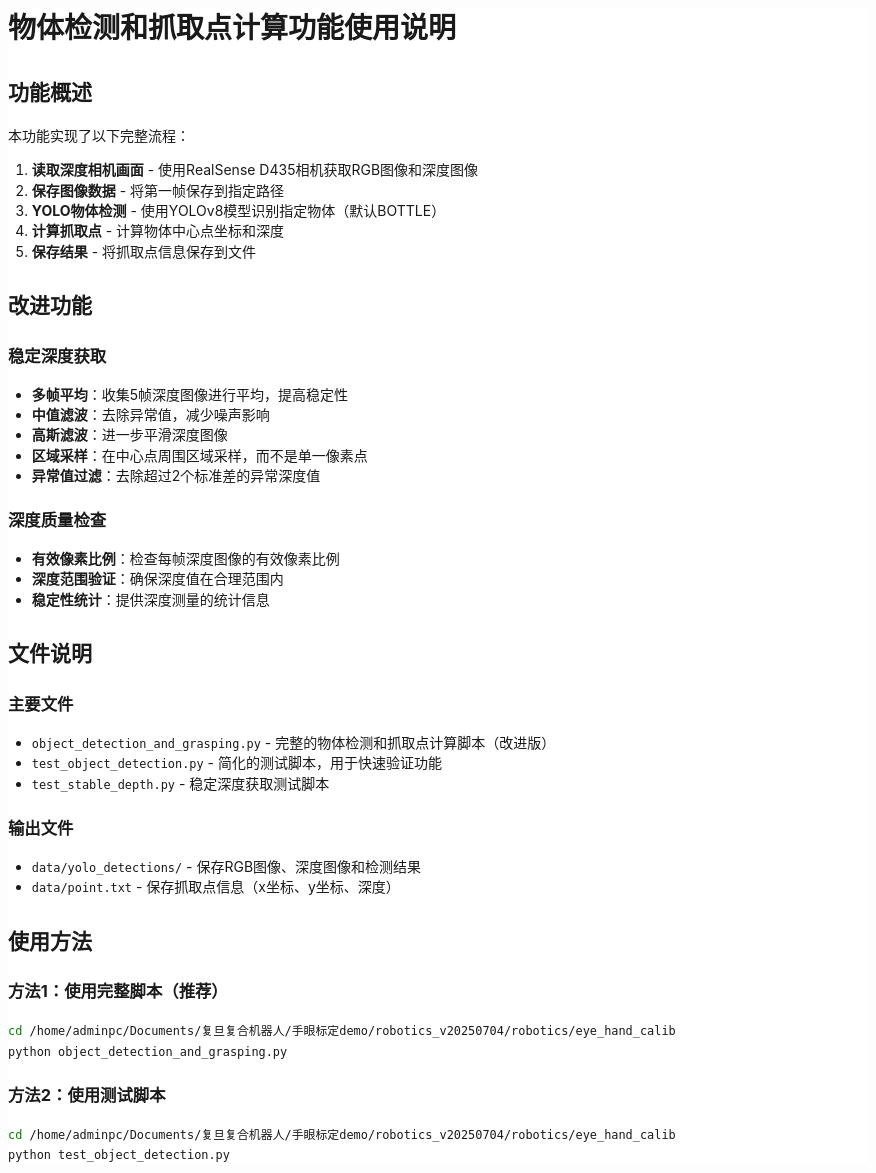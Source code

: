 # 物体检测和抓取点计算功能使用说明

## 功能概述

本功能实现了以下完整流程：
1. **读取深度相机画面** - 使用RealSense D435相机获取RGB图像和深度图像
2. **保存图像数据** - 将第一帧保存到指定路径
3. **YOLO物体检测** - 使用YOLOv8模型识别指定物体（默认BOTTLE）
4. **计算抓取点** - 计算物体中心点坐标和深度
5. **保存结果** - 将抓取点信息保存到文件

## 改进功能

### 稳定深度获取
- **多帧平均**：收集5帧深度图像进行平均，提高稳定性
- **中值滤波**：去除异常值，减少噪声影响
- **高斯滤波**：进一步平滑深度图像
- **区域采样**：在中心点周围区域采样，而不是单一像素点
- **异常值过滤**：去除超过2个标准差的异常深度值

### 深度质量检查
- **有效像素比例**：检查每帧深度图像的有效像素比例
- **深度范围验证**：确保深度值在合理范围内
- **稳定性统计**：提供深度测量的统计信息

## 文件说明

### 主要文件
- `object_detection_and_grasping.py` - 完整的物体检测和抓取点计算脚本（改进版）
- `test_object_detection.py` - 简化的测试脚本，用于快速验证功能
- `test_stable_depth.py` - 稳定深度获取测试脚本

### 输出文件
- `data/yolo_detections/` - 保存RGB图像、深度图像和检测结果
- `data/point.txt` - 保存抓取点信息（x坐标、y坐标、深度）

## 使用方法

### 方法1：使用完整脚本（推荐）
```bash
cd /home/adminpc/Documents/复旦复合机器人/手眼标定demo/robotics_v20250704/robotics/eye_hand_calib
python object_detection_and_grasping.py
```

### 方法2：使用测试脚本
```bash
cd /home/adminpc/Documents/复旦复合机器人/手眼标定demo/robotics_v20250704/robotics/eye_hand_calib
python test_object_detection.py
```
